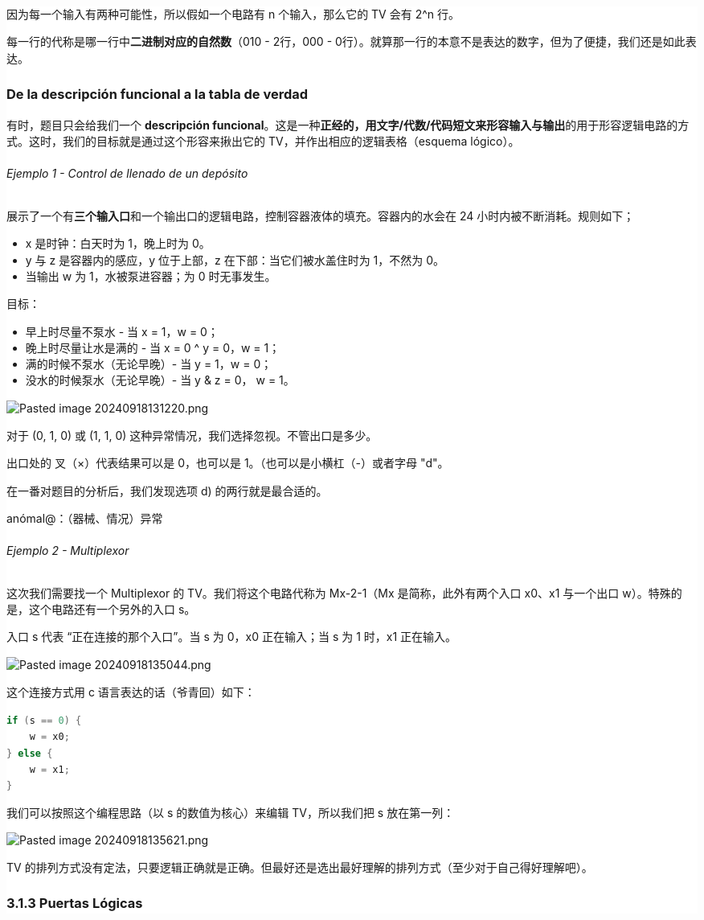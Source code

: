 因为每一个输入有两种可能性，所以假如一个电路有 n 个输入，那么它的 TV 会有 2^n 行。

每一行的代称是哪一行中**二进制对应的自然数**（010 - 2行，000 - 0行）。就算那一行的本意不是表达的数字，但为了便捷，我们还是如此表达。


### De la descripción funcional a la tabla de verdad

有时，题目只会给我们一个 **descripción funcional**。这是一种**正经的，用文字/代数/代码短文来形容输入与输出**的用于形容逻辑电路的方式。这时，我们的目标就是通过这个形容来揪出它的 TV，并作出相应的逻辑表格（esquema lógico）。

###### Ejemplo 1 - Control de llenado de un depósito
展示了一个有**三个输入口**和一个输出口的逻辑电路，控制容器液体的填充。容器内的水会在 24 小时内被不断消耗。规则如下；
- x 是时钟：白天时为 1，晚上时为 0。
- y 与 z 是容器内的感应，y 位于上部，z 在下部：当它们被水盖住时为 1，不然为 0。
- 当输出 w 为 1，水被泵进容器；为 0 时无事发生。

目标：
- 早上时尽量不泵水 - 当 x = 1，w = 0；
- 晚上时尽量让水是满的 - 当 x = 0 ^ y = 0，w = 1；
- 满的时候不泵水（无论早晚）- 当 y = 1，w = 0；
- 没水的时候泵水（无论早晚）- 当 y & z = 0， w = 1。

![Pasted image 20240918131220.png](/img/user/ZZZZ%20%E5%9B%BE%E7%89%87%E4%BB%93%E5%BA%93/Pasted%20image%2020240918131220.png)

对于 (0, 1, 0) 或 (1, 1, 0) 这种异常情况，我们选择忽视。不管出口是多少。

出口处的 叉（×）代表结果可以是 0，也可以是 1。（也可以是小横杠（-）或者字母 "d"。

在一番对题目的分析后，我们发现选项 d) 的两行就是最合适的。

anómal@：（器械、情况）异常


###### Ejemplo 2 - Multiplexor
这次我们需要找一个 Multiplexor 的 TV。我们将这个电路代称为 Mx-2-1（Mx 是简称，此外有两个入口 x0、x1 与一个出口 w）。特殊的是，这个电路还有一个另外的入口 s。

入口 s 代表 “正在连接的那个入口”。当 s 为 0，x0 正在输入；当 s 为 1 时，x1 正在输入。

![Pasted image 20240918135044.png](/img/user/ZZZZ%20%E5%9B%BE%E7%89%87%E4%BB%93%E5%BA%93/Pasted%20image%2020240918135044.png)

这个连接方式用 c 语言表达的话（爷青回）如下：
```c
if (s == 0) {
	w = x0;
} else {
	w = x1;
}
```

我们可以按照这个编程思路（以 s 的数值为核心）来编辑 TV，所以我们把 s 放在第一列：

![Pasted image 20240918135621.png](/img/user/ZZZZ%20%E5%9B%BE%E7%89%87%E4%BB%93%E5%BA%93/Pasted%20image%2020240918135621.png)

TV 的排列方式没有定法，只要逻辑正确就是正确。但最好还是选出最好理解的排列方式（至少对于自己得好理解吧）。


### 3.1.3 Puertas Lógicas

